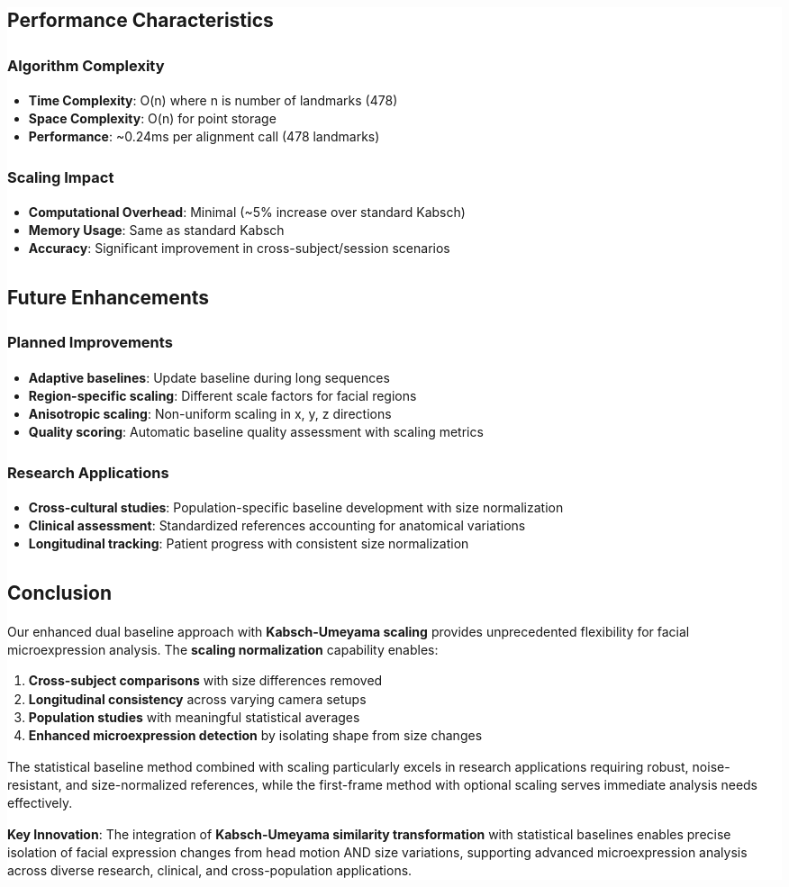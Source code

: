 ## Performance Characteristics

### Algorithm Complexity
- **Time Complexity**: O(n) where n is number of landmarks (478)
- **Space Complexity**: O(n) for point storage
- **Performance**: ~0.24ms per alignment call (478 landmarks)

### Scaling Impact
- **Computational Overhead**: Minimal (~5% increase over standard Kabsch)
- **Memory Usage**: Same as standard Kabsch
- **Accuracy**: Significant improvement in cross-subject/session scenarios

## Future Enhancements

### Planned Improvements
- **Adaptive baselines**: Update baseline during long sequences
- **Region-specific scaling**: Different scale factors for facial regions
- **Anisotropic scaling**: Non-uniform scaling in x, y, z directions
- **Quality scoring**: Automatic baseline quality assessment with scaling metrics

### Research Applications
- **Cross-cultural studies**: Population-specific baseline development with size normalization
- **Clinical assessment**: Standardized references accounting for anatomical variations
- **Longitudinal tracking**: Patient progress with consistent size normalization

## Conclusion

Our enhanced dual baseline approach with **Kabsch-Umeyama scaling** provides unprecedented flexibility for facial microexpression analysis. The **scaling normalization** capability enables:

1. **Cross-subject comparisons** with size differences removed
2. **Longitudinal consistency** across varying camera setups
3. **Population studies** with meaningful statistical averages
4. **Enhanced microexpression detection** by isolating shape from size changes

The statistical baseline method combined with scaling particularly excels in research applications requiring robust, noise-resistant, and size-normalized references, while the first-frame method with optional scaling serves immediate analysis needs effectively.

**Key Innovation**: The integration of **Kabsch-Umeyama similarity transformation** with statistical baselines enables precise isolation of facial expression changes from head motion AND size variations, supporting advanced microexpression analysis across diverse research, clinical, and cross-population applications. 